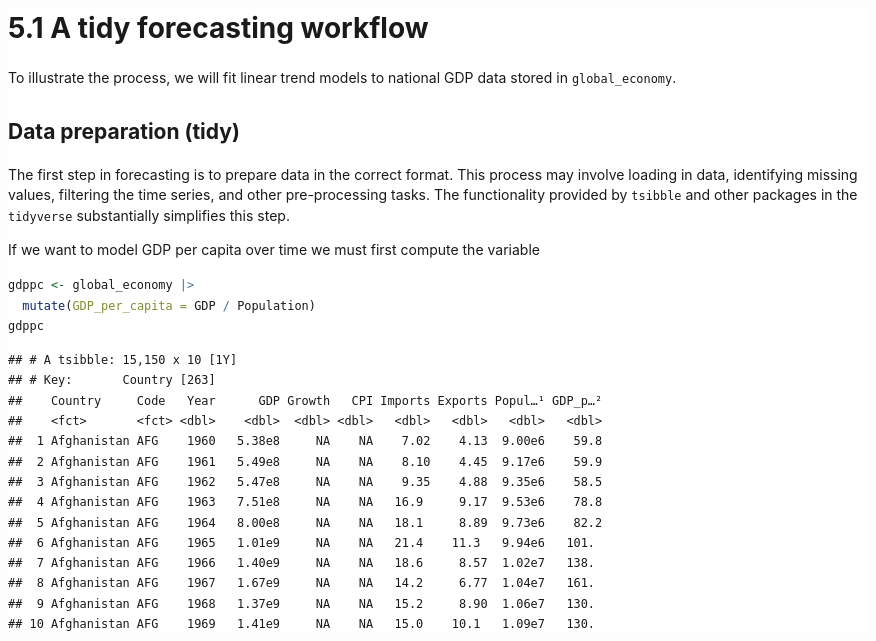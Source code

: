 # 5.1 A tidy forecasting workflow

To illustrate the process, we will fit linear trend models to national
GDP data stored in `global_economy`.

## Data preparation (tidy)

The first step in forecasting is to prepare data in the correct format.
This process may involve loading in data, identifying missing values,
filtering the time series, and other pre-processing tasks. The
functionality provided by `tsibble` and other packages in the
`tidyverse` substantially simplifies this step.

If we want to model GDP per capita over time we must first compute the
variable

``` r
gdppc <- global_economy |>
  mutate(GDP_per_capita = GDP / Population)
gdppc
```

    ## # A tsibble: 15,150 x 10 [1Y]
    ## # Key:       Country [263]
    ##    Country     Code   Year      GDP Growth   CPI Imports Exports Popul…¹ GDP_p…²
    ##    <fct>       <fct> <dbl>    <dbl>  <dbl> <dbl>   <dbl>   <dbl>   <dbl>   <dbl>
    ##  1 Afghanistan AFG    1960   5.38e8     NA    NA    7.02    4.13  9.00e6    59.8
    ##  2 Afghanistan AFG    1961   5.49e8     NA    NA    8.10    4.45  9.17e6    59.9
    ##  3 Afghanistan AFG    1962   5.47e8     NA    NA    9.35    4.88  9.35e6    58.5
    ##  4 Afghanistan AFG    1963   7.51e8     NA    NA   16.9     9.17  9.53e6    78.8
    ##  5 Afghanistan AFG    1964   8.00e8     NA    NA   18.1     8.89  9.73e6    82.2
    ##  6 Afghanistan AFG    1965   1.01e9     NA    NA   21.4    11.3   9.94e6   101. 
    ##  7 Afghanistan AFG    1966   1.40e9     NA    NA   18.6     8.57  1.02e7   138. 
    ##  8 Afghanistan AFG    1967   1.67e9     NA    NA   14.2     6.77  1.04e7   161. 
    ##  9 Afghanistan AFG    1968   1.37e9     NA    NA   15.2     8.90  1.06e7   130. 
    ## 10 Afghanistan AFG    1969   1.41e9     NA    NA   15.0    10.1   1.09e7   130. 